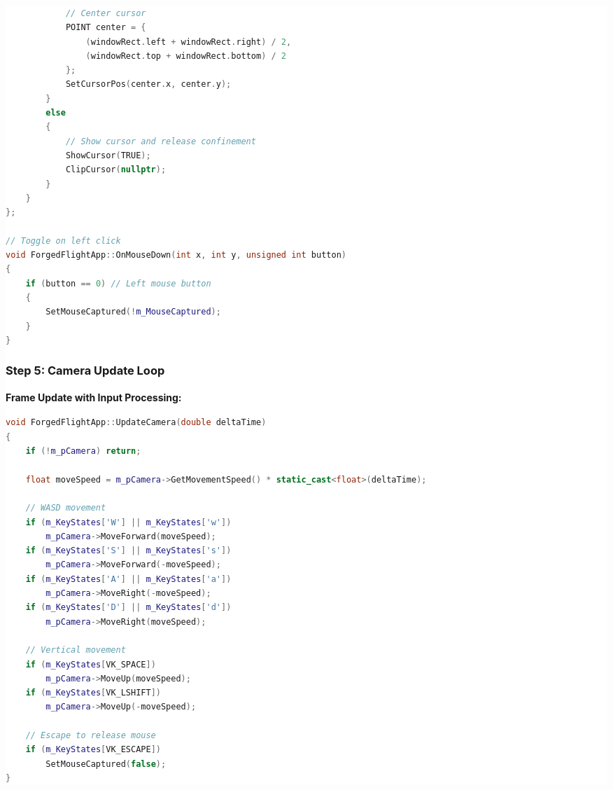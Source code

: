 ```cpp
            // Center cursor
            POINT center = {
                (windowRect.left + windowRect.right) / 2,
                (windowRect.top + windowRect.bottom) / 2
            };
            SetCursorPos(center.x, center.y);
        }
        else
        {
            // Show cursor and release confinement
            ShowCursor(TRUE);
            ClipCursor(nullptr);
        }
    }
};

// Toggle on left click
void ForgedFlightApp::OnMouseDown(int x, int y, unsigned int button)
{
    if (button == 0) // Left mouse button
    {
        SetMouseCaptured(!m_MouseCaptured);
    }
}
```

### Step 5: Camera Update Loop

**Frame Update with Input Processing:**
```cpp
void ForgedFlightApp::UpdateCamera(double deltaTime)
{
    if (!m_pCamera) return;
    
    float moveSpeed = m_pCamera->GetMovementSpeed() * static_cast<float>(deltaTime);
    
    // WASD movement
    if (m_KeyStates['W'] || m_KeyStates['w'])
        m_pCamera->MoveForward(moveSpeed);
    if (m_KeyStates['S'] || m_KeyStates['s'])
        m_pCamera->MoveForward(-moveSpeed);
    if (m_KeyStates['A'] || m_KeyStates['a'])
        m_pCamera->MoveRight(-moveSpeed);
    if (m_KeyStates['D'] || m_KeyStates['d'])
        m_pCamera->MoveRight(moveSpeed);
        
    // Vertical movement
    if (m_KeyStates[VK_SPACE])
        m_pCamera->MoveUp(moveSpeed);
    if (m_KeyStates[VK_LSHIFT])
        m_pCamera->MoveUp(-moveSpeed);
        
    // Escape to release mouse
    if (m_KeyStates[VK_ESCAPE])
        SetMouseCaptured(false);
}
```
